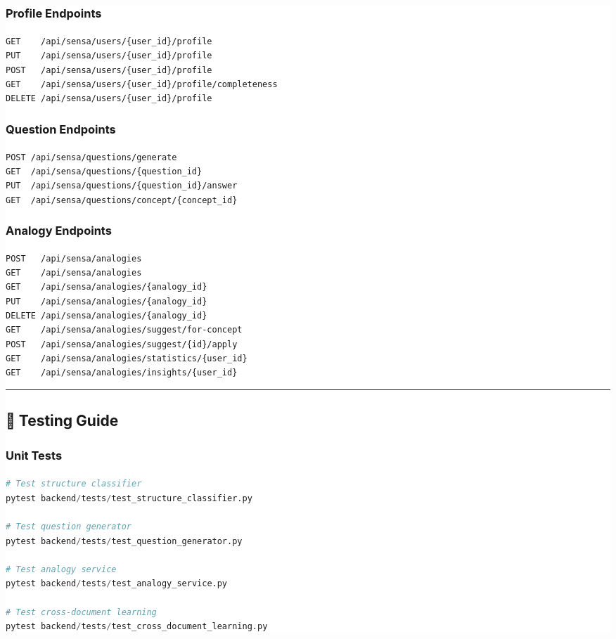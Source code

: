 ### Profile Endpoints

```
GET    /api/sensa/users/{user_id}/profile
PUT    /api/sensa/users/{user_id}/profile
POST   /api/sensa/users/{user_id}/profile
GET    /api/sensa/users/{user_id}/profile/completeness
DELETE /api/sensa/users/{user_id}/profile
```

### Question Endpoints

```
POST /api/sensa/questions/generate
GET  /api/sensa/questions/{question_id}
PUT  /api/sensa/questions/{question_id}/answer
GET  /api/sensa/questions/concept/{concept_id}
```

### Analogy Endpoints

```
POST   /api/sensa/analogies
GET    /api/sensa/analogies
GET    /api/sensa/analogies/{analogy_id}
PUT    /api/sensa/analogies/{analogy_id}
DELETE /api/sensa/analogies/{analogy_id}
GET    /api/sensa/analogies/suggest/for-concept
POST   /api/sensa/analogies/suggest/{id}/apply
GET    /api/sensa/analogies/statistics/{user_id}
GET    /api/sensa/analogies/insights/{user_id}
```

---

## 🧪 Testing Guide

### Unit Tests

```python
# Test structure classifier
pytest backend/tests/test_structure_classifier.py

# Test question generator
pytest backend/tests/test_question_generator.py

# Test analogy service
pytest backend/tests/test_analogy_service.py

# Test cross-document learning
pytest backend/tests/test_cross_document_learning.py
```
